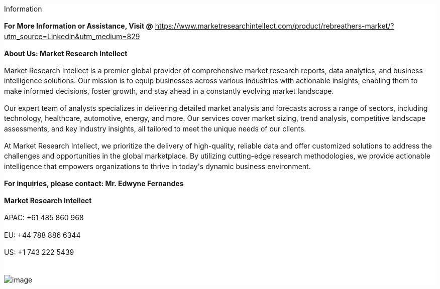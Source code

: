 Information</li></ul></div><div class="article-main__content" data-test-id="publishing-text-block"><p><span class="font-[700]"><strong>For More Information or Assistance, Visit @</strong>&nbsp;<a href="https://www.marketresearchintellect.com/product/rebreathers-market/?utm_source=Linkedin&utm_medium=829">https://www.marketresearchintellect.com/product/rebreathers-market/?utm_source=Linkedin&utm_medium=829</a></span></p><p><strong>About Us: Market Research Intellect</strong></p><p>Market Research Intellect is a premier global provider of comprehensive market research reports, data analytics, and business intelligence solutions. Our mission is to equip businesses across various industries with actionable insights, enabling them to make informed decisions, foster growth, and stay ahead in a constantly evolving market landscape.</p><p>Our expert team of analysts specializes in delivering detailed market analysis and forecasts across a range of sectors, including technology, healthcare, automotive, energy, and more. Our services cover market sizing, trend analysis, competitive landscape assessments, and key industry insights, all tailored to meet the unique needs of our clients.</p><p>At Market Research Intellect, we prioritize the delivery of high-quality, reliable data and offer customized solutions to address the challenges and opportunities in the global marketplace. By utilizing cutting-edge research methodologies, we provide actionable intelligence that empowers organizations to thrive in today's dynamic business environment.</p><p><strong>For inquiries, please contact: Mr. Edwyne Fernandes</strong></p><p><strong>Market Research Intellect</strong></p><p>APAC: +61 485 860 968</p><p>EU: +44 788 886 6344</p><p>US: +1 743 222 5439</p></div><div class="article-main__content" data-test-id="publishing-text-block">&nbsp;</div>
![image](https://github.com/user-attachments/assets/98738554-f4eb-49e6-b9fe-149b305e6264)
